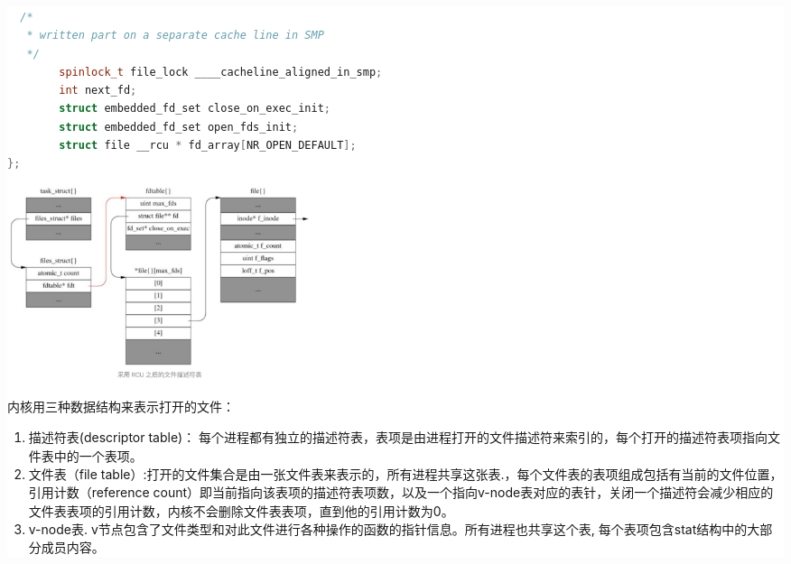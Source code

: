 ```cpp
  /*
   * written part on a separate cache line in SMP
   */
        spinlock_t file_lock ____cacheline_aligned_in_smp;
        int next_fd;
        struct embedded_fd_set close_on_exec_init;
        struct embedded_fd_set open_fds_init;
        struct file __rcu * fd_array[NR_OPEN_DEFAULT];
};
```

<img src="../images/posts/network/20200102195821.png" style="zoom: 33%;" />

内核用三种数据结构来表示打开的文件：

1. 描述符表(descriptor table)： 每个进程都有独立的描述符表，表项是由进程打开的文件描述符来索引的，每个打开的描述符表项指向文件表中的一个表项。
2. 文件表（file table）:打开的文件集合是由一张文件表来表示的，所有进程共享这张表.，每个文件表的表项组成包括有当前的文件位置，引用计数（reference count）即当前指向该表项的描述符表项数，以及一个指向v-node表对应的表针，关闭一个描述符会减少相应的文件表表项的引用计数，内核不会删除文件表表项，直到他的引用计数为0。
3. v-node表. v节点包含了文件类型和对此文件进行各种操作的函数的指针信息。所有进程也共享这个表, 每个表项包含stat结构中的大部分成员内容。
